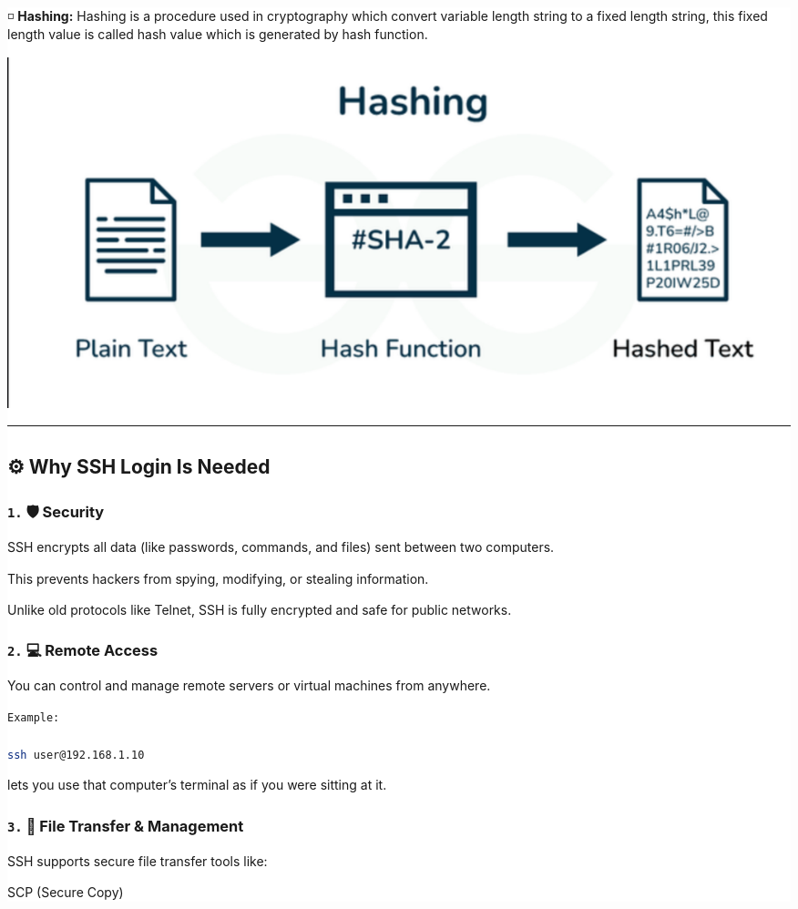 ◽️ **Hashing:** Hashing is a procedure used in cryptography which convert variable length string to a fixed length string, this fixed length value is called hash value which is generated by hash function.

![alttext](./images/image-12.png)

---

## ⚙️ Why SSH Login Is Needed
### `1.` **🛡️ Security**

SSH encrypts all data (like passwords, commands, and files) sent between two computers.

This prevents hackers from spying, modifying, or stealing information.

Unlike old protocols like Telnet, SSH is fully encrypted and safe for public networks.

### `2.` **💻 Remote Access**

You can control and manage remote servers or virtual machines from anywhere.
```bash
Example:

ssh user@192.168.1.10
```

lets you use that computer’s terminal as if you were sitting at it.

### `3.` **🔄 File Transfer & Management**

SSH supports secure file transfer tools like:

SCP (Secure Copy)
